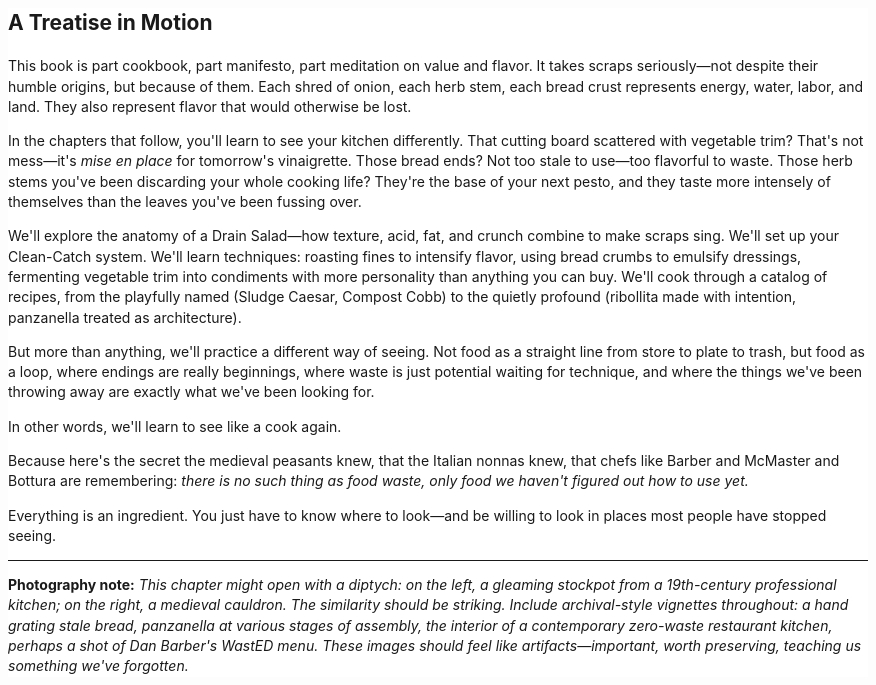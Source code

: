 ## A Treatise in Motion

This book is part cookbook, part manifesto, part meditation on value and flavor. It takes scraps seriously—not despite their humble origins, but because of them. Each shred of onion, each herb stem, each bread crust represents energy, water, labor, and land. They also represent flavor that would otherwise be lost.

In the chapters that follow, you'll learn to see your kitchen differently. That cutting board scattered with vegetable trim? That's not mess—it's *mise en place* for tomorrow's vinaigrette. Those bread ends? Not too stale to use—too flavorful to waste. Those herb stems you've been discarding your whole cooking life? They're the base of your next pesto, and they taste more intensely of themselves than the leaves you've been fussing over.

We'll explore the anatomy of a Drain Salad—how texture, acid, fat, and crunch combine to make scraps sing. We'll set up your Clean-Catch system. We'll learn techniques: roasting fines to intensify flavor, using bread crumbs to emulsify dressings, fermenting vegetable trim into condiments with more personality than anything you can buy. We'll cook through a catalog of recipes, from the playfully named (Sludge Caesar, Compost Cobb) to the quietly profound (ribollita made with intention, panzanella treated as architecture).

But more than anything, we'll practice a different way of seeing. Not food as a straight line from store to plate to trash, but food as a loop, where endings are really beginnings, where waste is just potential waiting for technique, and where the things we've been throwing away are exactly what we've been looking for.

In other words, we'll learn to see like a cook again.

Because here's the secret the medieval peasants knew, that the Italian nonnas knew, that chefs like Barber and McMaster and Bottura are remembering: *there is no such thing as food waste, only food we haven't figured out how to use yet.*

Everything is an ingredient. You just have to know where to look—and be willing to look in places most people have stopped seeing.

---

**Photography note:** *This chapter might open with a diptych: on the left, a gleaming stockpot from a 19th-century professional kitchen; on the right, a medieval cauldron. The similarity should be striking. Include archival-style vignettes throughout: a hand grating stale bread, panzanella at various stages of assembly, the interior of a contemporary zero-waste restaurant kitchen, perhaps a shot of Dan Barber's WastED menu. These images should feel like artifacts—important, worth preserving, teaching us something we've forgotten.*
